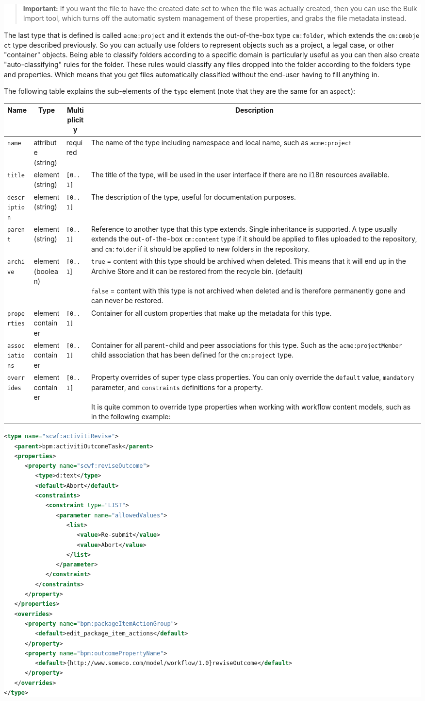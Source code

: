 >**Important:** If you want the file to have the created date set to when the file was actually created, then you can use the Bulk Import tool, which turns off the automatic system management of these properties, and grabs the file metadata instead.

The last type that is defined is called `acme:project` and it extends the out-of-the-box type `cm:folder`, which extends 
the `cm:cmobject` type described previously. So you can actually use folders to represent objects such as a project, a 
legal case, or other "container" objects. Being able to classify folders according to a specific domain is particularly 
useful as you can then also create "auto-classifying" rules for the folder. These rules would classify any files dropped 
into the folder according to the folders type and properties. Which means that you get files automatically classified 
without the end-user having to fill anything in.

The following table explains the sub-elements of the `type` element (note that they are the same for an `aspect`):

|Name|Type|Multiplicity|Description|
|----|----|------------|-----------|
|`name`|attribute (string)|required|The name of the type including namespace and local name, such as `acme:project`|
|`title`|element (string)|`[0..1]`|The title of the type, will be used in the user interface if there are no i18n resources available.|
|`description`|element (string)|`[0..1]`|The description of the type, useful for documentation purposes.|
|`parent`|element (string)|`[0..1]`|Reference to another type that this type extends. Single inheritance is supported. A type usually extends the out-of-the-box `cm:content` type if it should be applied to files uploaded to the repository, and `cm:folder` if it should be applied to new folders in the repository.|
|`archive`|element (boolean)|`[0..1`]|`true` = content with this type should be archived when deleted. This means that it will end up in the Archive Store and it can be restored from the recycle bin. (default)<br><br>`false` = content with this type is not archived when deleted and is therefore permanently gone and can never be restored.|
|`properties`|element container|`[0..1]`|Container for all custom properties that make up the metadata for this type.|
|`associations`|element container|`[0..1]`|Container for all parent-child and peer associations for this type. Such as the `acme:projectMember` child association that has been defined for the `cm:project` type.|
|`overrides`|element container|`[0..1]`|Property overrides of super type class properties. You can only override the `default` value, `mandatory` parameter, and `constraints` definitions for a property.<br><br>It is quite common to override type properties when working with workflow content models, such as in the following example:|

```xml
<type name="scwf:activitiRevise">
   <parent>bpm:activitiOutcomeTask</parent>
   <properties>
      <property name="scwf:reviseOutcome">
         <type>d:text</type>
         <default>Abort</default>
         <constraints>
            <constraint type="LIST">
               <parameter name="allowedValues">
                  <list>
                     <value>Re-submit</value>
                     <value>Abort</value>
                  </list>
               </parameter>
            </constraint>
         </constraints>
      </property>
   </properties>               
   <overrides>
      <property name="bpm:packageItemActionGroup">
         <default>edit_package_item_actions</default>
      </property>
      <property name="bpm:outcomePropertyName">
         <default>{http://www.someco.com/model/workflow/1.0}reviseOutcome</default>
      </property>
   </overrides>
</type>
```
